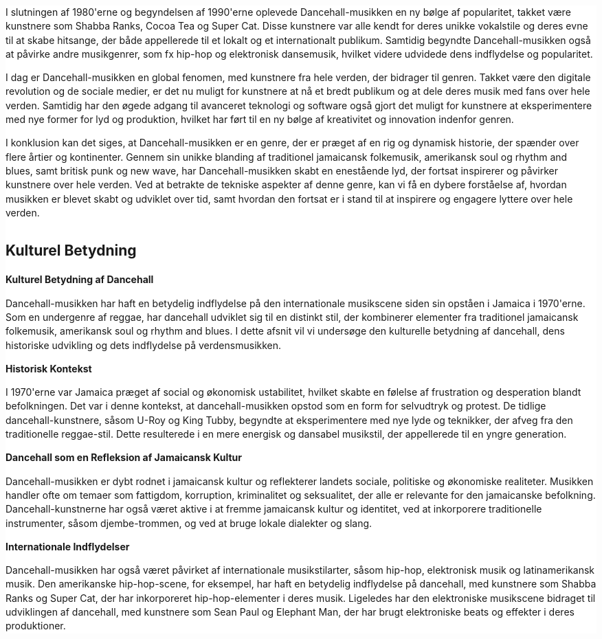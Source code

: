I slutningen af 1980'erne og begyndelsen af 1990'erne oplevede Dancehall-musikken en ny bølge af popularitet, takket være kunstnere som Shabba Ranks, Cocoa Tea og Super Cat. Disse kunstnere var alle kendt for deres unikke vokalstile og deres evne til at skabe hitsange, der både appellerede til et lokalt og et internationalt publikum. Samtidig begyndte Dancehall-musikken også at påvirke andre musikgenrer, som fx hip-hop og elektronisk dansemusik, hvilket videre udvidede dens indflydelse og popularitet.

I dag er Dancehall-musikken en global fenomen, med kunstnere fra hele verden, der bidrager til genren. Takket være den digitale revolution og de sociale medier, er det nu muligt for kunstnere at nå et bredt publikum og at dele deres musik med fans over hele verden. Samtidig har den øgede adgang til avanceret teknologi og software også gjort det muligt for kunstnere at eksperimentere med nye former for lyd og produktion, hvilket har ført til en ny bølge af kreativitet og innovation indenfor genren.

I konklusion kan det siges, at Dancehall-musikken er en genre, der er præget af en rig og dynamisk historie, der spænder over flere årtier og kontinenter. Gennem sin unikke blanding af traditionel jamaicansk folkemusik, amerikansk soul og rhythm and blues, samt britisk punk og new wave, har Dancehall-musikken skabt en enestående lyd, der fortsat inspirerer og påvirker kunstnere over hele verden. Ved at betrakte de tekniske aspekter af denne genre, kan vi få en dybere forståelse af, hvordan musikken er blevet skabt og udviklet over tid, samt hvordan den fortsat er i stand til at inspirere og engagere lyttere over hele verden.

## Kulturel Betydning

**Kulturel Betydning af Dancehall**

Dancehall-musikken har haft en betydelig indflydelse på den internationale musikscene siden sin opståen i Jamaica i 1970'erne. Som en undergenre af reggae, har dancehall udviklet sig til en distinkt stil, der kombinerer elementer fra traditionel jamaicansk folkemusik, amerikansk soul og rhythm and blues. I dette afsnit vil vi undersøge den kulturelle betydning af dancehall, dens historiske udvikling og dets indflydelse på verdensmusikken.

**Historisk Kontekst**

I 1970'erne var Jamaica præget af social og økonomisk ustabilitet, hvilket skabte en følelse af frustration og desperation blandt befolkningen. Det var i denne kontekst, at dancehall-musikken opstod som en form for selvudtryk og protest. De tidlige dancehall-kunstnere, såsom U-Roy og King Tubby, begyndte at eksperimentere med nye lyde og teknikker, der afveg fra den traditionelle reggae-stil. Dette resulterede i en mere energisk og dansabel musikstil, der appellerede til en yngre generation.

**Dancehall som en Refleksion af Jamaicansk Kultur**

Dancehall-musikken er dybt rodnet i jamaicansk kultur og reflekterer landets sociale, politiske og økonomiske realiteter. Musikken handler ofte om temaer som fattigdom, korruption, kriminalitet og seksualitet, der alle er relevante for den jamaicanske befolkning. Dancehall-kunstnerne har også været aktive i at fremme jamaicansk kultur og identitet, ved at inkorporere traditionelle instrumenter, såsom djembe-trommen, og ved at bruge lokale dialekter og slang.

**Internationale Indflydelser**

Dancehall-musikken har også været påvirket af internationale musikstilarter, såsom hip-hop, elektronisk musik og latinamerikansk musik. Den amerikanske hip-hop-scene, for eksempel, har haft en betydelig indflydelse på dancehall, med kunstnere som Shabba Ranks og Super Cat, der har inkorporeret hip-hop-elementer i deres musik. Ligeledes har den elektroniske musikscene bidraget til udviklingen af dancehall, med kunstnere som Sean Paul og Elephant Man, der har brugt elektroniske beats og effekter i deres produktioner.
